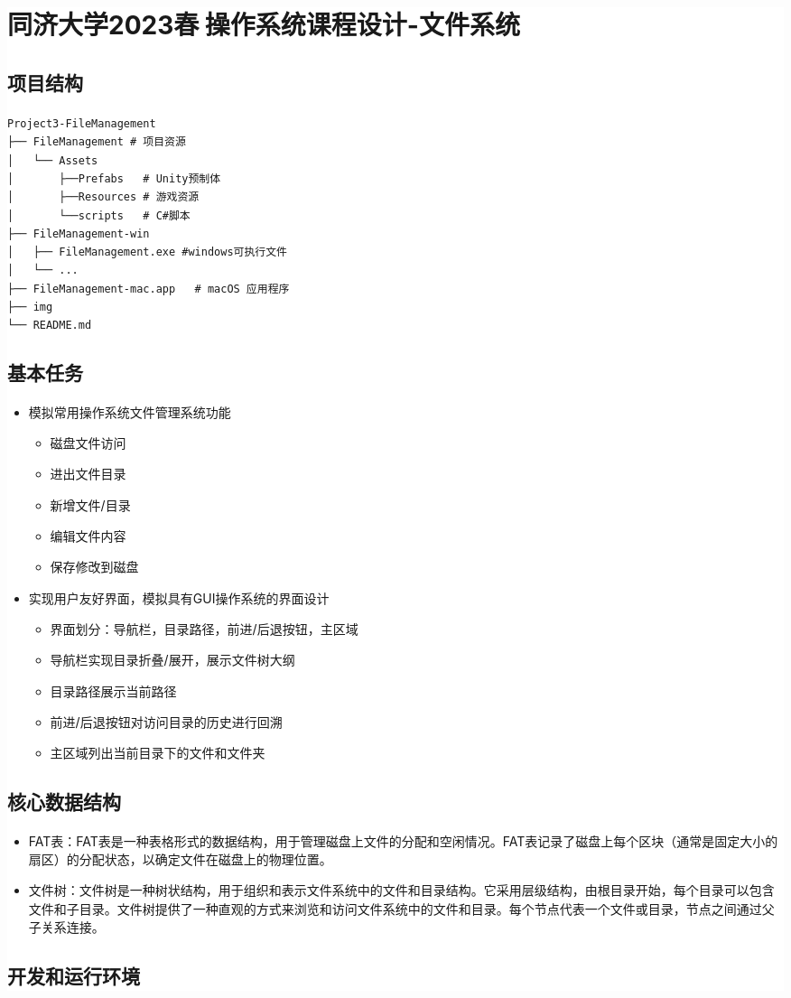 # 同济大学2023春 操作系统课程设计-文件系统

## 项目结构

```
Project3-FileManagement
├── FileManagement # 项目资源
│   └── Assets
│       ├──Prefabs   # Unity预制体
│       ├──Resources # 游戏资源
│       └──scripts   # C#脚本    
├── FileManagement-win
│   ├── FileManagement.exe #windows可执行文件
│   └── ...
├── FileManagement-mac.app   # macOS 应用程序
├── img      
└── README.md
```

## 基本任务

- 模拟常用操作系统文件管理系统功能
  - 磁盘文件访问

  - 进出文件目录

  - 新增文件/目录

  - 编辑文件内容

  - 保存修改到磁盘

- 实现用户友好界面，模拟具有GUI操作系统的界面设计
  - 界面划分：导航栏，目录路径，前进/后退按钮，主区域

  - 导航栏实现目录折叠/展开，展示文件树大纲

  - 目录路径展示当前路径

  - 前进/后退按钮对访问目录的历史进行回溯

  - 主区域列出当前目录下的文件和文件夹




## 核心数据结构

- FAT表：FAT表是一种表格形式的数据结构，用于管理磁盘上文件的分配和空闲情况。FAT表记录了磁盘上每个区块（通常是固定大小的扇区）的分配状态，以确定文件在磁盘上的物理位置。

- 文件树：文件树是一种树状结构，用于组织和表示文件系统中的文件和目录结构。它采用层级结构，由根目录开始，每个目录可以包含文件和子目录。文件树提供了一种直观的方式来浏览和访问文件系统中的文件和目录。每个节点代表一个文件或目录，节点之间通过父子关系连接。


## 开发和运行环境
